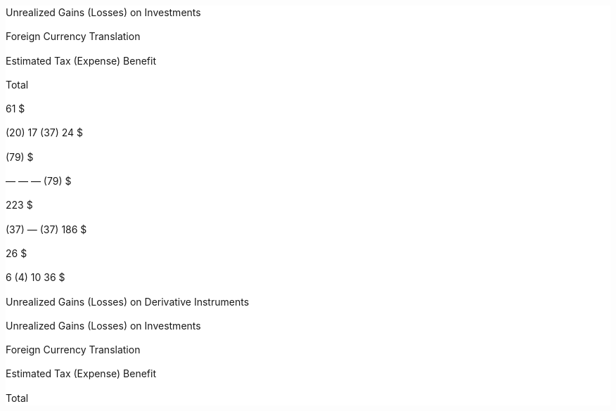Unrealized
Gains (Losses) on
Investments

Foreign
Currency
Translation

Estimated Tax
(Expense) Benefit

Total

61  $

(20)
17
(37)
24  $

(79) $

—
—
—
(79) $

223  $

(37)
—
(37)
186  $

26  $

6
(4)
10
36  $

Unrealized Gains
(Losses) on
Derivative
Instruments

Unrealized
Gains (Losses) on
Investments

Foreign
Currency
Translation

Estimated Tax
(Expense) Benefit

Total
